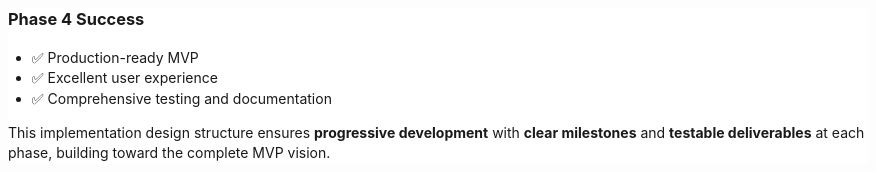 ### **Phase 4 Success**
- ✅ Production-ready MVP
- ✅ Excellent user experience
- ✅ Comprehensive testing and documentation

This implementation design structure ensures **progressive development** with **clear milestones** and **testable deliverables** at each phase, building toward the complete MVP vision.
